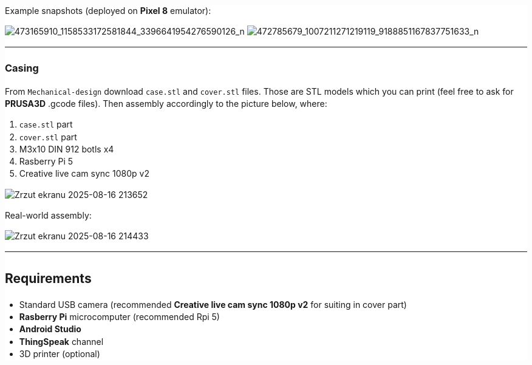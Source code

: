 Example snapshots (deployed on **Pixel 8** emulator):


<img width="640" height="700" alt="473165910_1158533172581844_3396641954276590126_n" src="https://github.com/user-attachments/assets/e77c40c7-01d8-4707-b05f-3a4b8e78c5b1" />

<img width="640" height="700" alt="472785679_1007211271219119_9188851167837751633_n" src="https://github.com/user-attachments/assets/f94a86f6-4259-4b97-bdf2-77540da9ebde" />


---

### Casing

From `Mechanical-design` download `case.stl` and `cover.stl` files. Those are STL models which you can print (feel free to ask for **PRUSA3D** .gcode files). Then assembly accordingly to the picture below, where:
1. `case.stl` part
2. `cover.stl` part
3. M3x10 DIN 912 botls x4
4. Rasberry Pi 5
5. Creative live cam sync 1080p v2

<img width="764" height="475" alt="Zrzut ekranu 2025-08-16 213652" src="https://github.com/user-attachments/assets/1c79e738-eaeb-4feb-a487-65fb4538debe" />

Real-world assembly:

<img width="764" height="764" alt="Zrzut ekranu 2025-08-16 214433" src="https://github.com/user-attachments/assets/93a364b2-f6ae-419b-99d1-3417d2ef1feb" />

---

## Requirements

- Standard USB camera (recommended **Creative live cam sync 1080p v2** for suiting in cover part)
- **Rasberry Pi** microcomputer (recommended Rpi 5)
- **Android Studio**
- **ThingSpeak** channel
- 3D printer (optional)
